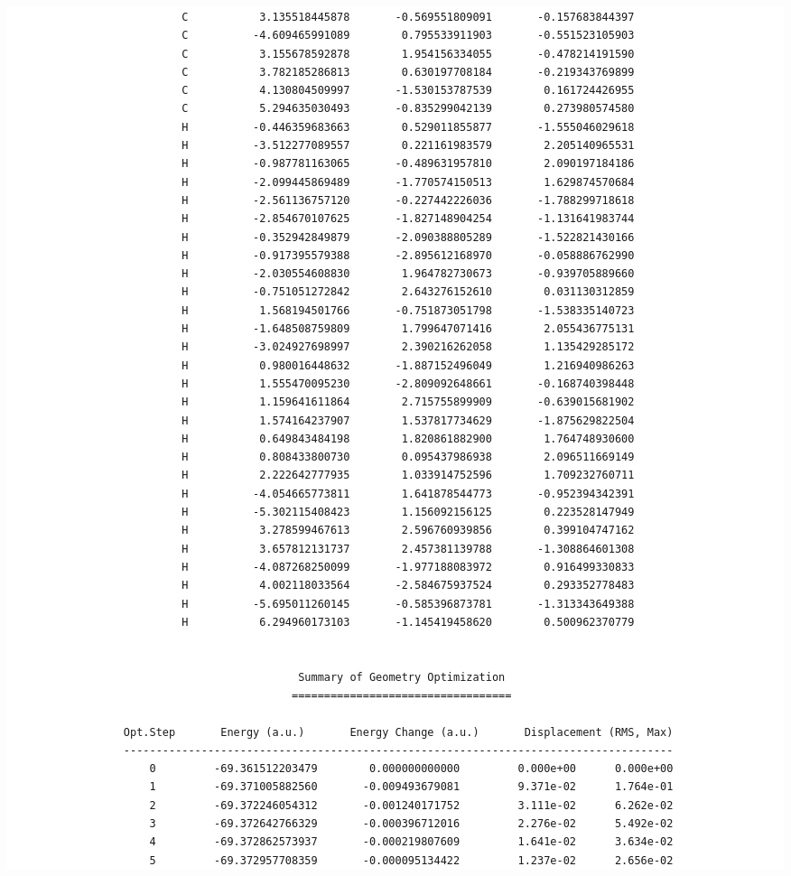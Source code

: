                                C           3.135518445878       -0.569551809091       -0.157683844397                         
                               C          -4.609465991089        0.795533911903       -0.551523105903                         
                               C           3.155678592878        1.954156334055       -0.478214191590                         
                               C           3.782185286813        0.630197708184       -0.219343769899                         
                               C           4.130804509997       -1.530153787539        0.161724426955                         
                               C           5.294635030493       -0.835299042139        0.273980574580                         
                               H          -0.446359683663        0.529011855877       -1.555046029618                         
                               H          -3.512277089557        0.221161983579        2.205140965531                         
                               H          -0.987781163065       -0.489631957810        2.090197184186                         
                               H          -2.099445869489       -1.770574150513        1.629874570684                         
                               H          -2.561136757120       -0.227442226036       -1.788299718618                         
                               H          -2.854670107625       -1.827148904254       -1.131641983744                         
                               H          -0.352942849879       -2.090388805289       -1.522821430166                         
                               H          -0.917395579388       -2.895612168970       -0.058886762990                         
                               H          -2.030554608830        1.964782730673       -0.939705889660                         
                               H          -0.751051272842        2.643276152610        0.031130312859                         
                               H           1.568194501766       -0.751873051798       -1.538335140723                         
                               H          -1.648508759809        1.799647071416        2.055436775131                         
                               H          -3.024927698997        2.390216262058        1.135429285172                         
                               H           0.980016448632       -1.887152496049        1.216940986263                         
                               H           1.555470095230       -2.809092648661       -0.168740398448                         
                               H           1.159641611864        2.715755899909       -0.639015681902                         
                               H           1.574164237907        1.537817734629       -1.875629822504                         
                               H           0.649843484198        1.820861882900        1.764748930600                         
                               H           0.808433800730        0.095437986938        2.096511669149                         
                               H           2.222642777935        1.033914752596        1.709232760711                         
                               H          -4.054665773811        1.641878544773       -0.952394342391                         
                               H          -5.302115408423        1.156092156125        0.223528147949                         
                               H           3.278599467613        2.596760939856        0.399104747162                         
                               H           3.657812131737        2.457381139788       -1.308864601308                         
                               H          -4.087268250099       -1.977188083972        0.916499330833                         
                               H           4.002118033564       -2.584675937524        0.293352778483                         
                               H          -5.695011260145       -0.585396873781       -1.313343649388                         
                               H           6.294960173103       -1.145419458620        0.500962370779                         
                                                                                                                              
                                                                                                                              
                                                 Summary of Geometry Optimization                                             
                                                ==================================                                            
                                                                                                                              
                      Opt.Step       Energy (a.u.)       Energy Change (a.u.)       Displacement (RMS, Max)                   
                      -------------------------------------------------------------------------------------                   
                          0         -69.361512203479        0.000000000000         0.000e+00      0.000e+00                   
                          1         -69.371005882560       -0.009493679081         9.371e-02      1.764e-01                   
                          2         -69.372246054312       -0.001240171752         3.111e-02      6.262e-02                   
                          3         -69.372642766329       -0.000396712016         2.276e-02      5.492e-02                   
                          4         -69.372862573937       -0.000219807609         1.641e-02      3.634e-02                   
                          5         -69.372957708359       -0.000095134422         1.237e-02      2.656e-02                   